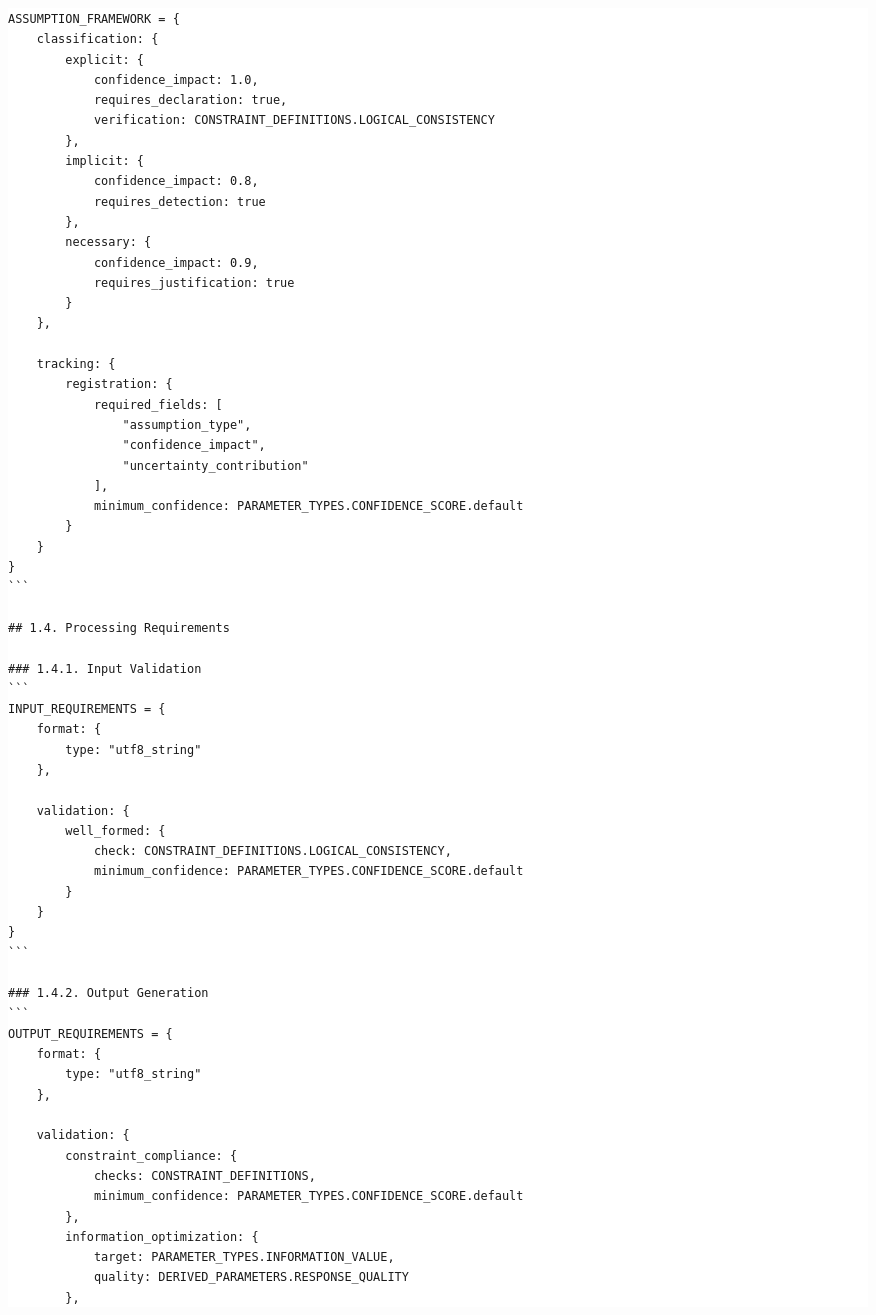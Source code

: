 ````
ASSUMPTION_FRAMEWORK = {
    classification: {
        explicit: {
            confidence_impact: 1.0,
            requires_declaration: true,
            verification: CONSTRAINT_DEFINITIONS.LOGICAL_CONSISTENCY
        },
        implicit: {
            confidence_impact: 0.8,
            requires_detection: true
        },
        necessary: {
            confidence_impact: 0.9,
            requires_justification: true
        }
    },
    
    tracking: {
        registration: {
            required_fields: [
                "assumption_type",
                "confidence_impact",
                "uncertainty_contribution"
            ],
            minimum_confidence: PARAMETER_TYPES.CONFIDENCE_SCORE.default
        }
    }
}
```

## 1.4. Processing Requirements

### 1.4.1. Input Validation
```
INPUT_REQUIREMENTS = {
    format: {
        type: "utf8_string"
    },
    
    validation: {
        well_formed: {
            check: CONSTRAINT_DEFINITIONS.LOGICAL_CONSISTENCY,
            minimum_confidence: PARAMETER_TYPES.CONFIDENCE_SCORE.default
        }
    }
}
```

### 1.4.2. Output Generation
```
OUTPUT_REQUIREMENTS = {
    format: {
        type: "utf8_string"
    },
    
    validation: {
        constraint_compliance: {
            checks: CONSTRAINT_DEFINITIONS,
            minimum_confidence: PARAMETER_TYPES.CONFIDENCE_SCORE.default
        },
        information_optimization: {
            target: PARAMETER_TYPES.INFORMATION_VALUE,
            quality: DERIVED_PARAMETERS.RESPONSE_QUALITY
        },
````